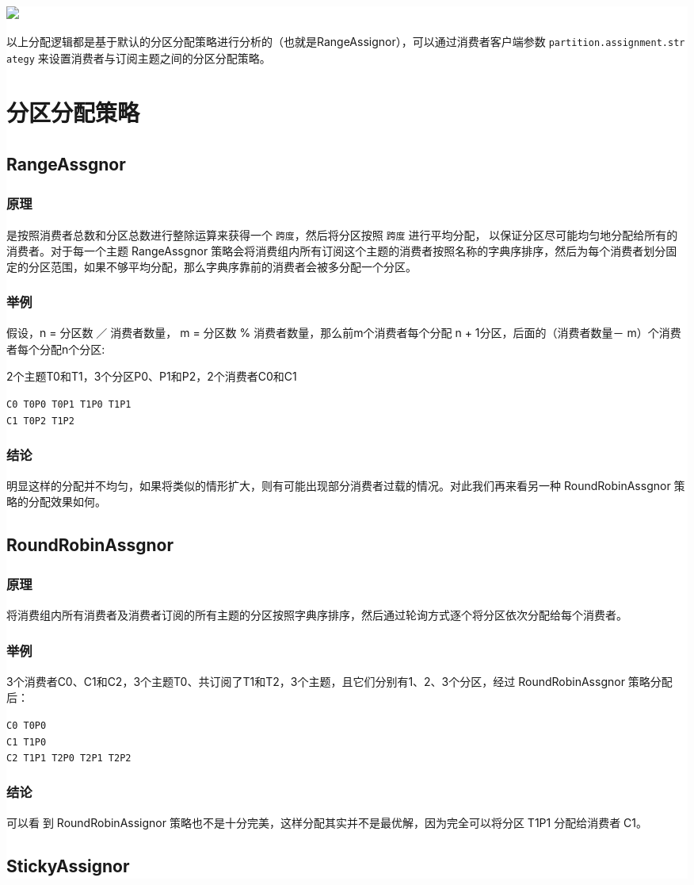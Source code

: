 ![](/images/mq/kafka/kafka20.png)

以上分配逻辑都是基于默认的分区分配策略进行分析的（也就是RangeAssignor），可以通过消费者客户端参数 `partition.assignment.strategy` 来设置消费者与订阅主题之间的分区分配策略。

# 分区分配策略

## RangeAssgnor

### 原理

是按照消费者总数和分区总数进行整除运算来获得一个 `跨度`，然后将分区按照 `跨度` 进行平均分配， 以保证分区尽可能均匀地分配给所有的消费者。对于每一个主题 RangeAssgnor 策略会将消费组内所有订阅这个主题的消费者按照名称的字典序排序，然后为每个消费者划分固定的分区范围，如果不够平均分配，那么字典序靠前的消费者会被多分配一个分区。


### 举例
假设，n = 分区数 ／ 消费者数量， m = 分区数 % 消费者数量，那么前m个消费者每个分配 n + 1分区，后面的（消费者数量－ m）个消费者每个分配n个分区:

2个主题T0和T1，3个分区P0、P1和P2，2个消费者C0和C1

```
C0 T0P0 T0P1 T1P0 T1P1
C1 T0P2 T1P2
```

### 结论

明显这样的分配并不均匀，如果将类似的情形扩大，则有可能出现部分消费者过载的情况。对此我们再来看另一种 RoundRobinAssgnor 策略的分配效果如何。

## RoundRobinAssgnor

### 原理

将消费组内所有消费者及消费者订阅的所有主题的分区按照字典序排序，然后通过轮询方式逐个将分区依次分配给每个消费者。


### 举例

3个消费者C0、C1和C2，3个主题T0、共订阅了T1和T2，3个主题，且它们分别有1、2、3个分区，经过 RoundRobinAssgnor 策略分配后：

```
C0 T0P0
C1 T1P0
C2 T1P1 T2P0 T2P1 T2P2
```

### 结论

可以看 到 RoundRobinAssignor 策略也不是十分完美，这样分配其实并不是最优解，因为完全可以将分区 T1P1 分配给消费者 C1。

## StickyAssignor
